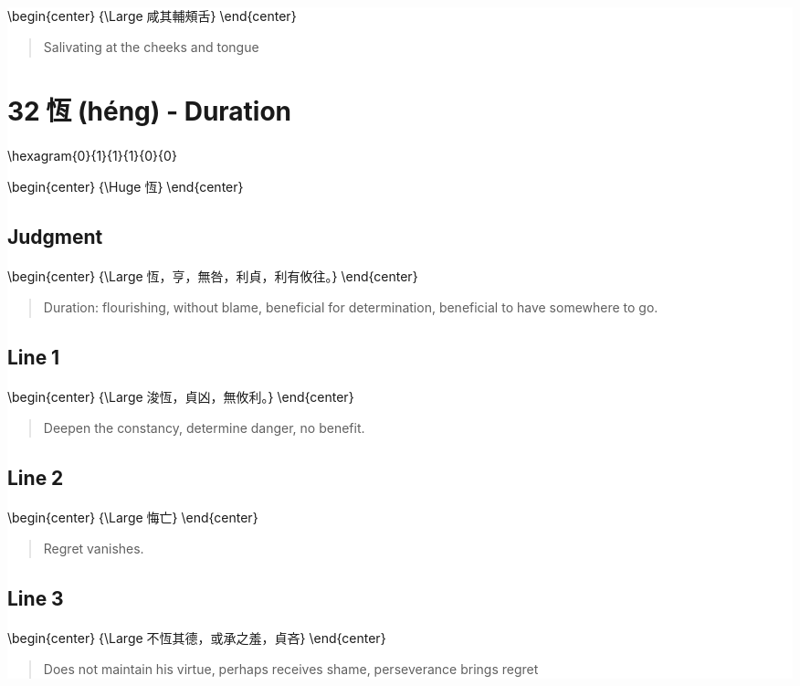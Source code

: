 \begin{center}
{\Large 咸其輔頰舌}
\end{center}

> Salivating at the cheeks and tongue






# 32 恆 (héng) - Duration

\hexagram{0}{1}{1}{1}{0}{0}

\begin{center}
{\Huge 恆}
\end{center}

## Judgment

\begin{center}
{\Large 恆，亨，無咎，利貞，利有攸往。}
\end{center}

> Duration: flourishing, without blame, beneficial for determination, beneficial to have somewhere to go.



## Line 1

\begin{center}
{\Large 浚恆，貞凶，無攸利。}
\end{center}

> Deepen the constancy, determine danger, no benefit.



## Line 2

\begin{center}
{\Large 悔亡}
\end{center}

> Regret vanishes.



## Line 3

\begin{center}
{\Large 不恆其德，或承之羞，貞吝}
\end{center}

> Does not maintain his virtue, perhaps receives shame, perseverance brings regret
